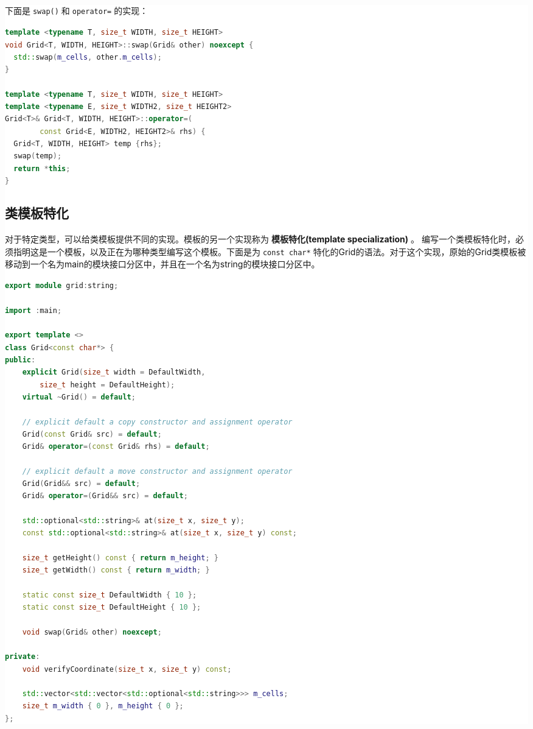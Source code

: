 下面是 `swap()` 和 `operator=` 的实现：

```cpp
template <typename T, size_t WIDTH, size_t HEIGHT>
void Grid<T, WIDTH, HEIGHT>::swap(Grid& other) noexcept {
  std::swap(m_cells, other.m_cells);
}

template <typename T, size_t WIDTH, size_t HEIGHT>
template <typename E, size_t WIDTH2, size_t HEIGHT2>
Grid<T>& Grid<T, WIDTH, HEIGHT>::operator=(
        const Grid<E, WIDTH2, HEIGHT2>& rhs) {
  Grid<T, WIDTH, HEIGHT> temp {rhs};
  swap(temp);
  return *this;
}
```

## 类模板特化

对于特定类型，可以给类模板提供不同的实现。模板的另一个实现称为 **模板特化(template specialization)** 。
编写一个类模板特化时，必须指明这是一个模板，以及正在为哪种类型编写这个模板。下面是为 `const char*` 特化的Grid的语法。对于这个实现，原始的Grid类模板被移动到一个名为main的模块接口分区中，并且在一个名为string的模块接口分区中。

```cpp
export module grid:string;

import :main;

export template <>
class Grid<const char*> {
public:
	explicit Grid(size_t width = DefaultWidth,
		size_t height = DefaultHeight);
	virtual ~Grid() = default;

	// explicit default a copy constructor and assignment operator
	Grid(const Grid& src) = default;
	Grid& operator=(const Grid& rhs) = default;

	// explicit default a move constructor and assignment operator
	Grid(Grid&& src) = default;
	Grid& operator=(Grid&& src) = default;

	std::optional<std::string>& at(size_t x, size_t y);
	const std::optional<std::string>& at(size_t x, size_t y) const;

	size_t getHeight() const { return m_height; }
	size_t getWidth() const { return m_width; }

	static const size_t DefaultWidth { 10 };
	static const size_t DefaultHeight { 10 };

	void swap(Grid& other) noexcept;

private:
	void verifyCoordinate(size_t x, size_t y) const;

	std::vector<std::vector<std::optional<std::string>>> m_cells;
	size_t m_width { 0 }, m_height { 0 };
};
```
